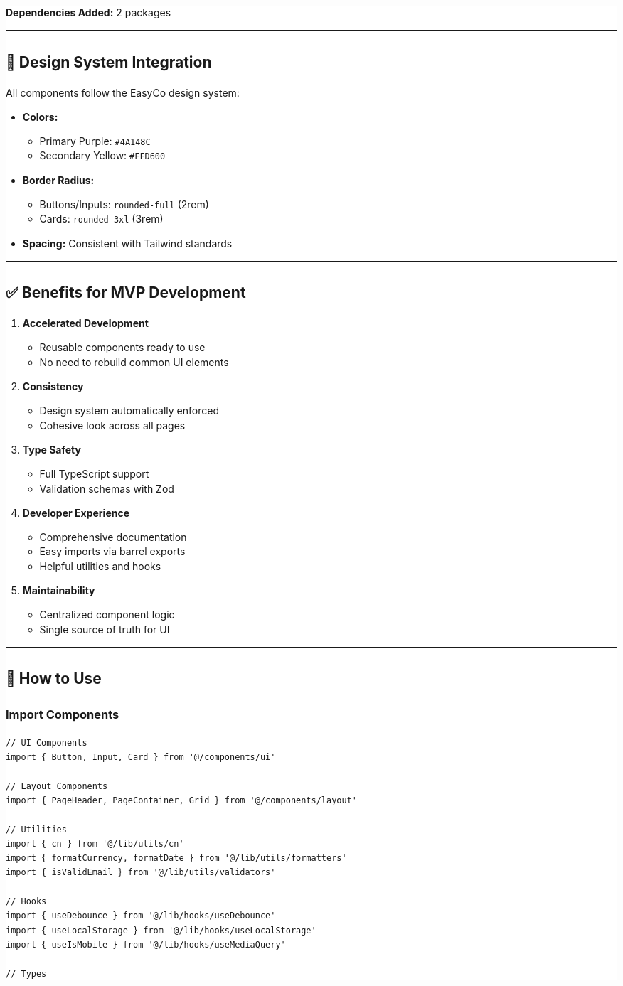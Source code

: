 **Dependencies Added:** 2 packages

---

## 🎨 Design System Integration

All components follow the EasyCo design system:

- **Colors:**
  - Primary Purple: `#4A148C`
  - Secondary Yellow: `#FFD600`

- **Border Radius:**
  - Buttons/Inputs: `rounded-full` (2rem)
  - Cards: `rounded-3xl` (3rem)

- **Spacing:** Consistent with Tailwind standards

---

## ✅ Benefits for MVP Development

1. **Accelerated Development**
   - Reusable components ready to use
   - No need to rebuild common UI elements

2. **Consistency**
   - Design system automatically enforced
   - Cohesive look across all pages

3. **Type Safety**
   - Full TypeScript support
   - Validation schemas with Zod

4. **Developer Experience**
   - Comprehensive documentation
   - Easy imports via barrel exports
   - Helpful utilities and hooks

5. **Maintainability**
   - Centralized component logic
   - Single source of truth for UI

---

## 🚀 How to Use

### Import Components

```tsx
// UI Components
import { Button, Input, Card } from '@/components/ui'

// Layout Components
import { PageHeader, PageContainer, Grid } from '@/components/layout'

// Utilities
import { cn } from '@/lib/utils/cn'
import { formatCurrency, formatDate } from '@/lib/utils/formatters'
import { isValidEmail } from '@/lib/utils/validators'

// Hooks
import { useDebounce } from '@/lib/hooks/useDebounce'
import { useLocalStorage } from '@/lib/hooks/useLocalStorage'
import { useIsMobile } from '@/lib/hooks/useMediaQuery'

// Types
```